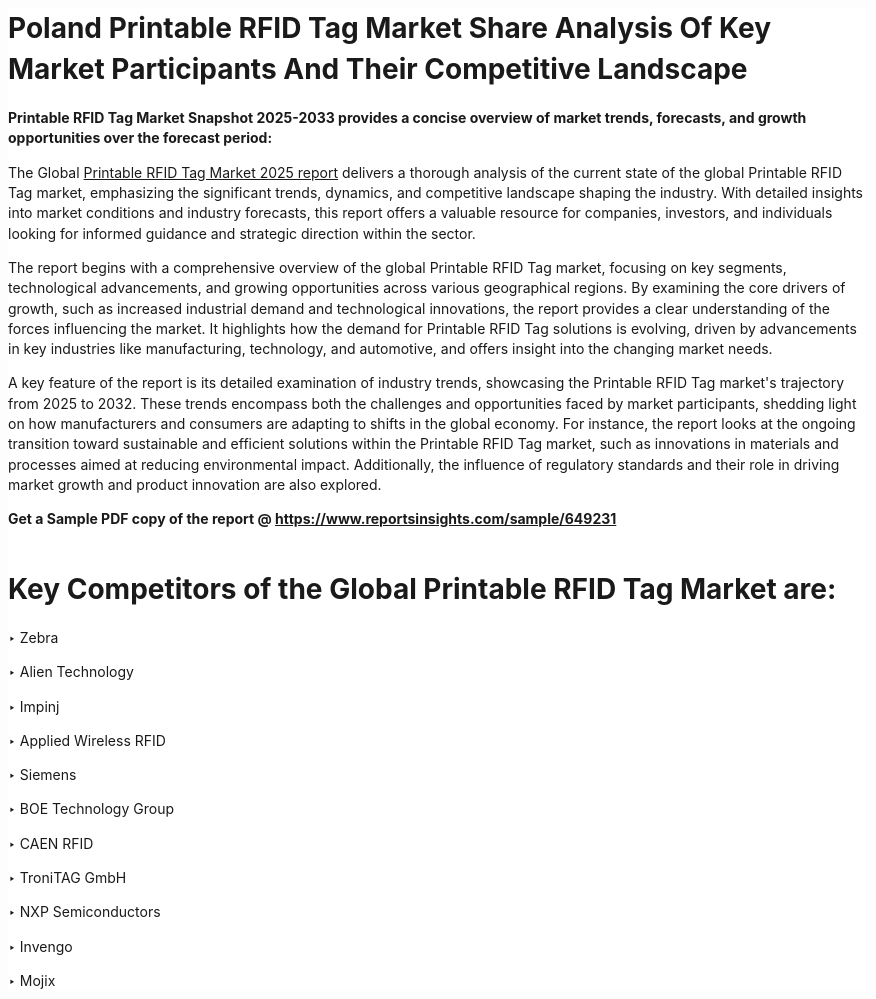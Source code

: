 # Poland Printable RFID Tag Market Share Analysis Of Key Market Participants And Their Competitive Landscape

<strong>Printable RFID Tag Market Snapshot 2025-2033 provides a concise overview of market trends, forecasts, and growth opportunities over the forecast period:</strong>

The Global <a href=https://www.reportsinsights.com/sample/649231>Printable RFID Tag Market 2025 report</a> delivers a thorough analysis of the current state of the global Printable RFID Tag market, emphasizing the significant trends, dynamics, and competitive landscape shaping the industry. With detailed insights into market conditions and industry forecasts, this report offers a valuable resource for companies, investors, and individuals looking for informed guidance and strategic direction within the sector.

The report begins with a comprehensive overview of the global Printable RFID Tag market, focusing on key segments, technological advancements, and growing opportunities across various geographical regions. By examining the core drivers of growth, such as increased industrial demand and technological innovations, the report provides a clear understanding of the forces influencing the market. It highlights how the demand for Printable RFID Tag solutions is evolving, driven by advancements in key industries like manufacturing, technology, and automotive, and offers insight into the changing market needs.

A key feature of the report is its detailed examination of industry trends, showcasing the Printable RFID Tag market's trajectory from 2025 to 2032. These trends encompass both the challenges and opportunities faced by market participants, shedding light on how manufacturers and consumers are adapting to shifts in the global economy. For instance, the report looks at the ongoing transition toward sustainable and efficient solutions within the Printable RFID Tag market, such as innovations in materials and processes aimed at reducing environmental impact. Additionally, the influence of regulatory standards and their role in driving market growth and product innovation are also explored.

<strong>Get a Sample PDF copy of the report @ <a href=https://www.reportsinsights.com/sample/649231>https://www.reportsinsights.com/sample/649231</a></strong>

# <strong>Key Competitors of the Global Printable RFID Tag Market are:</strong>

‣ Zebra

‣ Alien Technology

‣ Impinj

‣ Applied Wireless RFID

‣ Siemens

‣ BOE Technology Group

‣ CAEN RFID

‣ TroniTAG GmbH

‣ NXP Semiconductors

‣ Invengo

‣ Mojix

